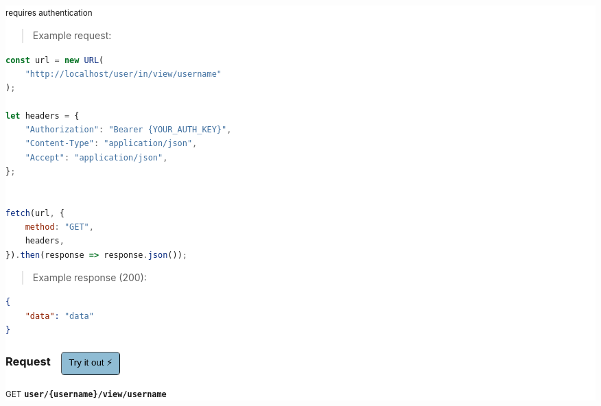 <small class="badge badge-darkred">requires authentication</small>



> Example request:

```javascript
const url = new URL(
    "http://localhost/user/in/view/username"
);

let headers = {
    "Authorization": "Bearer {YOUR_AUTH_KEY}",
    "Content-Type": "application/json",
    "Accept": "application/json",
};


fetch(url, {
    method: "GET",
    headers,
}).then(response => response.json());
```


> Example response (200):

```json
{
    "data": "data"
}
```
<div id="execution-results-GETuser--username--view-username" hidden>
    <blockquote>Received response<span id="execution-response-status-GETuser--username--view-username"></span>:</blockquote>
    <pre class="json"><code id="execution-response-content-GETuser--username--view-username"></code></pre>
</div>
<div id="execution-error-GETuser--username--view-username" hidden>
    <blockquote>Request failed with error:</blockquote>
    <pre><code id="execution-error-message-GETuser--username--view-username"></code></pre>
</div>
<form id="form-GETuser--username--view-username" data-method="GET" data-path="user/{username}/view/username" data-authed="1" data-hasfiles="0" data-headers='{"Authorization":"Bearer {YOUR_AUTH_KEY}","Content-Type":"application\/json","Accept":"application\/json"}' onsubmit="event.preventDefault(); executeTryOut('GETuser--username--view-username', this);">
<h3>
    Request&nbsp;&nbsp;&nbsp;
        <button type="button" style="background-color: #8fbcd4; padding: 5px 10px; border-radius: 5px; border-width: thin;" id="btn-tryout-GETuser--username--view-username" onclick="tryItOut('GETuser--username--view-username');">Try it out ⚡</button>
    <button type="button" style="background-color: #c97a7e; padding: 5px 10px; border-radius: 5px; border-width: thin;" id="btn-canceltryout-GETuser--username--view-username" onclick="cancelTryOut('GETuser--username--view-username');" hidden>Cancel</button>&nbsp;&nbsp;
    <button type="submit" style="background-color: #6ac174; padding: 5px 10px; border-radius: 5px; border-width: thin;" id="btn-executetryout-GETuser--username--view-username" hidden>Send Request 💥</button>
    </h3>
<p>
<small class="badge badge-green">GET</small>
 <b><code>user/{username}/view/username</code></b>
</p>
<p>
<label id="auth-GETuser--username--view-username" hidden>Authorization header: <b><code>Bearer </code></b><input type="text" name="Authorization" data-prefix="Bearer " data-endpoint="GETuser--username--view-username" data-component="header"></label>
</p>